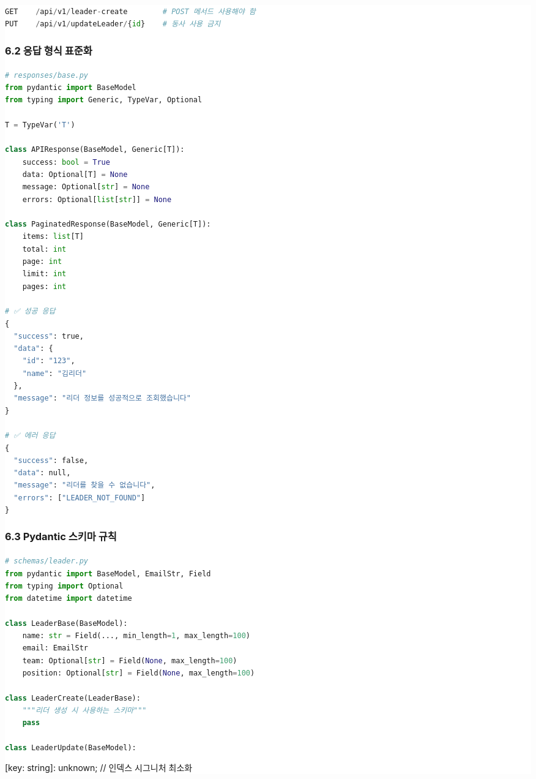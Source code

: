 ```python
GET    /api/v1/leader-create        # POST 메서드 사용해야 함
PUT    /api/v1/updateLeader/{id}    # 동사 사용 금지
```

### 6.2 응답 형식 표준화

```python
# responses/base.py
from pydantic import BaseModel
from typing import Generic, TypeVar, Optional

T = TypeVar('T')

class APIResponse(BaseModel, Generic[T]):
    success: bool = True
    data: Optional[T] = None
    message: Optional[str] = None
    errors: Optional[list[str]] = None

class PaginatedResponse(BaseModel, Generic[T]):
    items: list[T]
    total: int
    page: int
    limit: int
    pages: int

# ✅ 성공 응답
{
  "success": true,
  "data": {
    "id": "123",
    "name": "김리더"
  },
  "message": "리더 정보를 성공적으로 조회했습니다"
}

# ✅ 에러 응답
{
  "success": false,
  "data": null,
  "message": "리더를 찾을 수 없습니다",
  "errors": ["LEADER_NOT_FOUND"]
}
```

### 6.3 Pydantic 스키마 규칙

```python
# schemas/leader.py
from pydantic import BaseModel, EmailStr, Field
from typing import Optional
from datetime import datetime

class LeaderBase(BaseModel):
    name: str = Field(..., min_length=1, max_length=100)
    email: EmailStr
    team: Optional[str] = Field(None, max_length=100)
    position: Optional[str] = Field(None, max_length=100)

class LeaderCreate(LeaderBase):
    """리더 생성 시 사용하는 스키마"""
    pass

class LeaderUpdate(BaseModel):
```

  [key: string]: unknown;          // 인덱스 시그니처 최소화